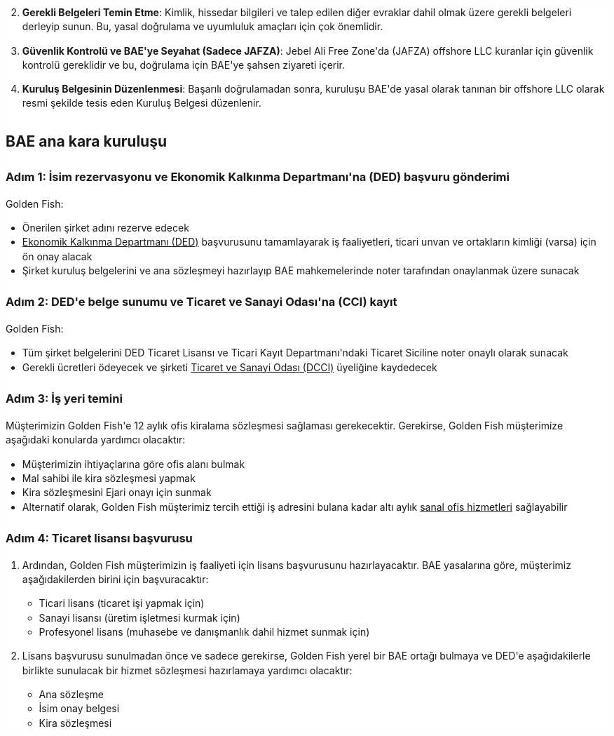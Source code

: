 2. **Gerekli Belgeleri Temin Etme**: Kimlik, hissedar bilgileri ve talep edilen diğer evraklar dahil olmak üzere gerekli belgeleri derleyip sunun. Bu, yasal doğrulama ve uyumluluk amaçları için çok önemlidir.

3. **Güvenlik Kontrolü ve BAE'ye Seyahat (Sadece JAFZA)**: Jebel Ali Free Zone'da (JAFZA) offshore LLC kuranlar için güvenlik kontrolü gereklidir ve bu, doğrulama için BAE'ye şahsen ziyareti içerir.

4. **Kuruluş Belgesinin Düzenlenmesi**: Başarılı doğrulamadan sonra, kuruluşu BAE'de yasal olarak tanınan bir offshore LLC olarak resmi şekilde tesis eden Kuruluş Belgesi düzenlenir.

## BAE ana kara kuruluşu

### Adım 1: İsim rezervasyonu ve Ekonomik Kalkınma Departmanı'na (DED) başvuru gönderimi

Golden Fish:

- Önerilen şirket adını rezerve edecek
- [Ekonomik Kalkınma Departmanı (DED)](https://eservices.dubaided.gov.ae/Pages/Anon/GstHme.aspx) başvurusunu tamamlayarak iş faaliyetleri, ticari unvan ve ortakların kimliği (varsa) için ön onay alacak
- Şirket kuruluş belgelerini ve ana sözleşmeyi hazırlayıp BAE mahkemelerinde noter tarafından onaylanmak üzere sunacak

### Adım 2: DED'e belge sunumu ve Ticaret ve Sanayi Odası'na (CCI) kayıt

Golden Fish:

- Tüm şirket belgelerini DED Ticaret Lisansı ve Ticari Kayıt Departmanı'ndaki Ticaret Siciline noter onaylı olarak sunacak
- Gerekli ücretleri ödeyecek ve şirketi [Ticaret ve Sanayi Odası (DCCI)](https://www.dubaichambercommerce.com/) üyeliğine kaydedecek

### Adım 3: İş yeri temini

Müşterimizin Golden Fish'e 12 aylık ofis kiralama sözleşmesi sağlaması gerekecektir. Gerekirse, Golden Fish müşterimize aşağıdaki konularda yardımcı olacaktır:

- Müşterimizin ihtiyaçlarına göre ofis alanı bulmak
- Mal sahibi ile kira sözleşmesi yapmak
- Kira sözleşmesini Ejari onayı için sunmak
- Alternatif olarak, Golden Fish müşterimiz tercih ettiği iş adresini bulana kadar altı aylık [sanal ofis hizmetleri](#) sağlayabilir

### Adım 4: Ticaret lisansı başvurusu

1.  Ardından, Golden Fish müşterimizin iş faaliyeti için lisans başvurusunu hazırlayacaktır. BAE yasalarına göre, müşterimiz aşağıdakilerden birini için başvuracaktır:
    - Ticari lisans (ticaret işi yapmak için)
    - Sanayi lisansı (üretim işletmesi kurmak için)
    - Profesyonel lisans (muhasebe ve danışmanlık dahil hizmet sunmak için)

1.  Lisans başvurusu sunulmadan önce ve sadece gerekirse, Golden Fish yerel bir BAE ortağı bulmaya ve DED'e aşağıdakilerle birlikte sunulacak bir hizmet sözleşmesi hazırlamaya yardımcı olacaktır:
    - Ana sözleşme
    - İsim onay belgesi
    - Kira sözleşmesi
